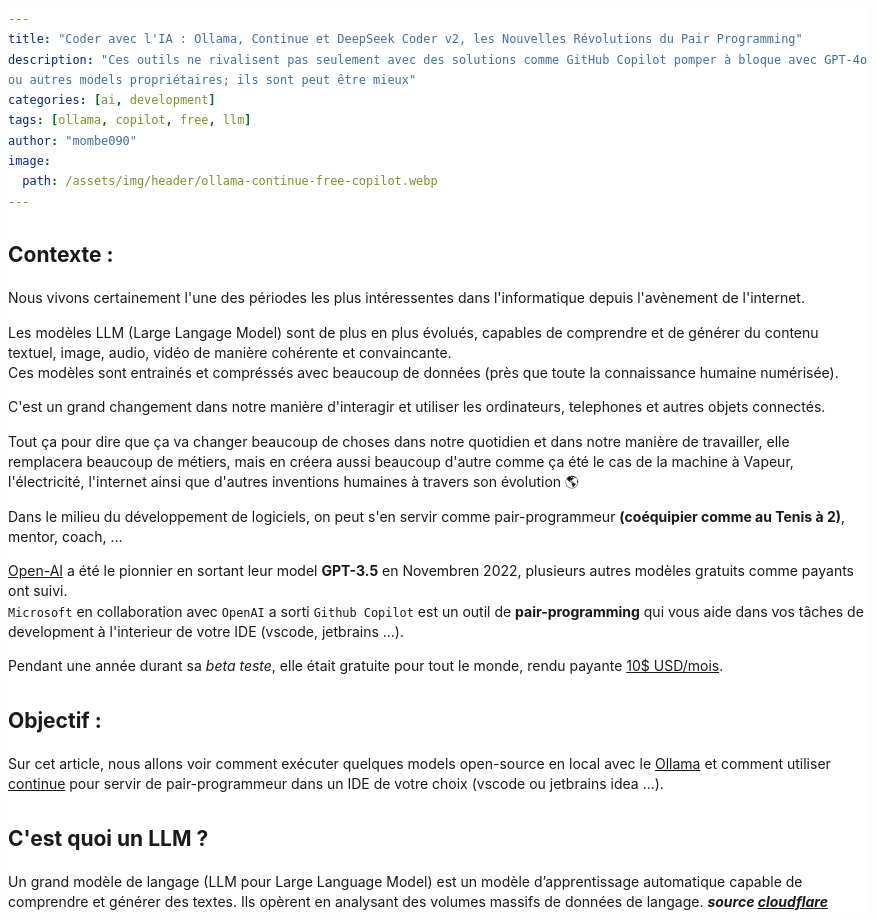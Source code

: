 ```yaml
---
title: "Coder avec l'IA : Ollama, Continue et DeepSeek Coder v2, les Nouvelles Révolutions du Pair Programming"
description: "Ces outils ne rivalisent pas seulement avec des solutions comme GitHub Copilot pomper à bloque avec GPT-4o ou autres models propriétaires; ils sont peut être mieux"
categories: [ai, development]
tags: [ollama, copilot, free, llm]
author: "mombe090"
image:
  path: /assets/img/header/ollama-continue-free-copilot.webp
---
```


## Contexte :
Nous vivons certainement l'une des périodes les plus intéressentes dans l'informatique depuis l'avènement de l'internet. <br />

Les modèles LLM (Large Langage Model) sont de plus en plus évolués, capables de comprendre et de générer du contenu textuel, image, audio, vidéo de manière cohérente et convaincante. <br />
Ces modèles sont entrainés et compréssés avec beaucoup de données (près que toute la connaissance humaine numérisée). <br />

C'est un grand changement dans notre manière d'interagir et utiliser les ordinateurs, telephones et autres objets connectés. <br />

Tout ça pour dire que ça va changer beaucoup de choses dans notre quotidien et dans notre manière de travailler, elle remplacera beaucoup de métiers, mais en créera aussi beaucoup d'autre comme ça été le cas de la machine à Vapeur, l'électricité, l'internet ainsi que d'autres inventions humaines à travers son évolution 🌎 <br />

Dans le milieu du développement de logiciels, on peut s'en servir comme pair-programmeur **(coéquipier comme au Tenis à 2)**, mentor, coach, ... <br />

[Open-AI](https://openai.com/) a été le pionnier en sortant leur model **GPT-3.5** en Novembren 2022, plusieurs autres modèles gratuits comme payants ont suivi. <br />
`Microsoft` en collaboration avec `OpenAI` a sorti `Github Copilot` est un outil de **pair-programming** qui vous aide dans vos tâches de development à l'interieur de votre IDE (vscode, jetbrains ...). 

Pendant une année durant sa *beta teste*, elle était gratuite pour tout le monde, rendu payante [10$ USD/mois](https://github.com/features/copilot/plans?cft=copilot_li.features_copilot). <br />

## Objectif : 
Sur cet article, nous allons voir comment exécuter quelques models open-source en local avec le [Ollama](https://ollama.ai/) et comment utiliser [continue](https://github.com/continuedev/continue) pour servir de pair-programmeur dans un IDE de votre choix (vscode ou jetbrains idea ...).

## C'est quoi un LLM ?
Un grand modèle de langage (LLM pour Large Language Model) est un modèle d’apprentissage automatique capable de comprendre et générer des textes.
Ils opèrent en analysant des volumes massifs de données de langage.
***source [cloudflare](https://www.cloudflare.com/fr-fr/learning/ai/what-is-large-language-model/)***
